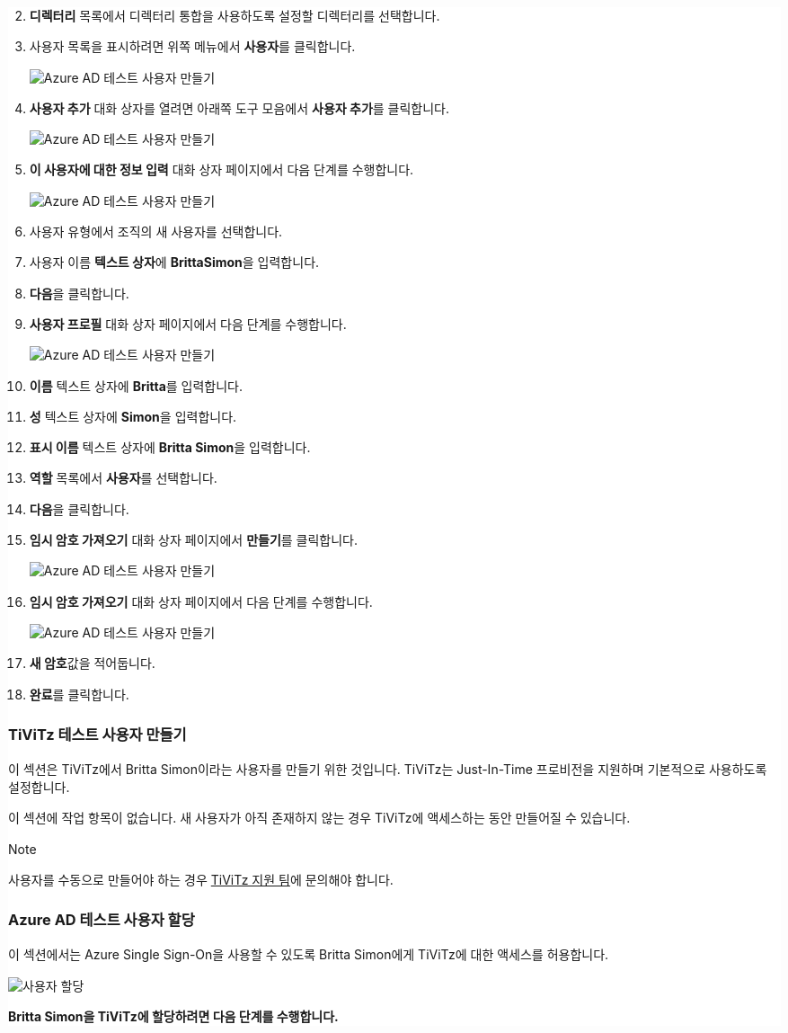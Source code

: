 2. **디렉터리** 목록에서 디렉터리 통합을 사용하도록 설정할 디렉터리를 선택합니다.

3. 사용자 목록을 표시하려면 위쪽 메뉴에서 **사용자**를 클릭합니다.

    ![Azure AD 테스트 사용자 만들기](./media/active-directory-saas-tivitz-tutorial/create_aaduser_03.png) 

4. **사용자 추가** 대화 상자를 열려면 아래쪽 도구 모음에서 **사용자 추가**를 클릭합니다.
 
    ![Azure AD 테스트 사용자 만들기](./media/active-directory-saas-tivitz-tutorial/create_aaduser_04.png) 

5. **이 사용자에 대한 정보 입력** 대화 상자 페이지에서 다음 단계를 수행합니다.
 
    ![Azure AD 테스트 사용자 만들기](./media/active-directory-saas-tivitz-tutorial/create_aaduser_05.png) 
 1. 사용자 유형에서 조직의 새 사용자를 선택합니다.
 2. 사용자 이름 **텍스트 상자**에 **BrittaSimon**을 입력합니다.
 3. **다음**을 클릭합니다.

6.  **사용자 프로필** 대화 상자 페이지에서 다음 단계를 수행합니다.

    ![Azure AD 테스트 사용자 만들기](./media/active-directory-saas-tivitz-tutorial/create_aaduser_06.png) 
 1. **이름** 텍스트 상자에 **Britta**를 입력합니다.  
 2. **성** 텍스트 상자에 **Simon**을 입력합니다.
 3. **표시 이름** 텍스트 상자에 **Britta Simon**을 입력합니다.
 4. **역할** 목록에서 **사용자**를 선택합니다.
 5. **다음**을 클릭합니다.

7. **임시 암호 가져오기** 대화 상자 페이지에서 **만들기**를 클릭합니다.

    ![Azure AD 테스트 사용자 만들기](./media/active-directory-saas-tivitz-tutorial/create_aaduser_07.png) 

8. **임시 암호 가져오기** 대화 상자 페이지에서 다음 단계를 수행합니다.

    ![Azure AD 테스트 사용자 만들기](./media/active-directory-saas-tivitz-tutorial/create_aaduser_08.png) 
 1. **새 암호**값을 적어둡니다.
 2. **완료**를 클릭합니다.   

### <a name="create-a-tivitz-test-user"></a>TiViTz 테스트 사용자 만들기

이 섹션은 TiViTz에서 Britta Simon이라는 사용자를 만들기 위한 것입니다. TiViTz는 Just-In-Time 프로비전을 지원하며 기본적으로 사용하도록 설정합니다.

이 섹션에 작업 항목이 없습니다. 새 사용자가 아직 존재하지 않는 경우 TiViTz에 액세스하는 동안 만들어질 수 있습니다.

>[!NOTE]
>사용자를 수동으로 만들어야 하는 경우 [TiViTz 지원 팀](emaiLto:info@tivitz.com)에 문의해야 합니다.

### <a name="assign-the-azure-ad-test-user"></a>Azure AD 테스트 사용자 할당

이 섹션에서는 Azure Single Sign-On을 사용할 수 있도록 Britta Simon에게 TiViTz에 대한 액세스를 허용합니다.

![사용자 할당][200] 

**Britta Simon을 TiViTz에 할당하려면 다음 단계를 수행합니다.**


[1]: ./media/active-directory-saas-tivitz-tutorial/tutorial_general_01.png
[2]: ./media/active-directory-saas-tivitz-tutorial/tutorial_general_02.png
[3]: ./media/active-directory-saas-tivitz-tutorial/tutorial_general_03.png
[4]: ./media/active-directory-saas-tivitz-tutorial/tutorial_general_04.png
[6]: ./media/active-directory-saas-tivitz-tutorial/tutorial_general_05.png
[10]: ./media/active-directory-saas-tivitz-tutorial/tutorial_general_06.png
[11]: ./media/active-directory-saas-tivitz-tutorial/tutorial_general_07.png
[20]: ./media/active-directory-saas-tivitz-tutorial/tutorial_general_100.png
[200]: ./media/active-directory-saas-tivitz-tutorial/tutorial_general_200.png
[201]: ./media/active-directory-saas-tivitz-tutorial/tutorial_general_201.png
[203]: ./media/active-directory-saas-tivitz-tutorial/tutorial_general_203.png
[204]: ./media/active-directory-saas-tivitz-tutorial/tutorial_general_204.png
[205]: ./media/active-directory-saas-tivitz-tutorial/tutorial_general_205.png